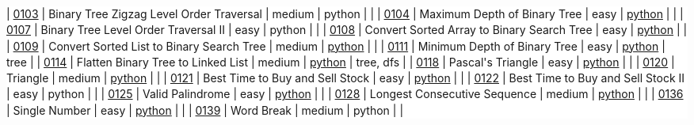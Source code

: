 | [0103](https://leetcode.com/problems/binary-tree-zigzag-level-order-traversal/description/)     | Binary Tree Zigzag Level Order Traversal                 | medium     | python                                                                                                                                                                                                       |           |
| [0104](https://leetcode.com/problems/maximum-depth-of-binary-tree/)                             | Maximum Depth of Binary Tree                             | easy       | [python](🙂easy/0104.Maximum-Depth-of-Binary-Tree/maximum-depth-of-binary-tree.py)                                                                                                                           |           |
| [0107](https://leetcode.com/problems/binary-tree-level-order-traversal-ii/description/)         | Binary Tree Level Order Traversal II                     | easy       | python                                                                                                                                                                                                       |           |
| [0108](https://leetcode.com/problems/convert-sorted-array-to-binary-search-tree/)               | Convert Sorted Array to Binary Search Tree               | easy       | [python](🙂easy/0108.Convert-Sorted-Array-to-Binary-Search-Tree/convert_sorted_array_to_binary_search_tree.py)                                                                                               |           |
| [0109](https://leetcode.com/problems/convert-sorted-list-to-binary-search-tree/)                | Convert Sorted List to Binary Search Tree                | medium     | [python](🤔medium/0109.Convert-Sorted-List-to-Binary-Search-Tree/convert_sorted_list_to_binary_search_tree.py)                                                                                               |           |
| [0111](https://leetcode.com/problems/minimum-depth-of-binary-tree/)                             | Minimum Depth of Binary Tree                             | easy       | [python](🙂easy/0111.Minimum-Depth-of-Binary-Tree/minimum_depth_of_binary_tree.py)                                                                                                                           |    tree       |
| [0114](https://leetcode.com/problems/flatten-binary-tree-to-linked-list/)                       | Flatten Binary Tree to Linked List                       | medium     | [python](🤔medium/0114.Flatten-Binary-Tree-to-Linked-List/flatten_binary_tree_to_linked_list.py)                                                                                                             |    tree, dfs       |
| [0118](https://leetcode.com/problems/pascals-triangle/)                                         | Pascal's Triangle                                        | easy       | [python](🙂easy/0118.Pascal's-Triangle/pascals_triangle.py)                                                                                                                                                  |           |
| [0120](https://leetcode.com/problems/triangle/)                                                 | Triangle                                                 | medium     | [python](🤔medium/0120.Triangle/triangle.py)                                                                                                                                                                 |           |
| [0121](https://leetcode.com/problems/best-time-to-buy-and-sell-stock/)                          | Best Time to Buy and Sell Stock                          | easy       | [python](🙂easy/0121.Best-Time-to-Buy-and-Sell-Stock/best_time_to_buy_and_sell_stock.py)                                                                                                                     |           |
| [0122](https://leetcode.com/problems/best-time-to-buy-and-sell-stock-ii/description)            | Best Time to Buy and Sell Stock II                       | easy       | python                                                                                                                                                                                                       |           |
| [0125](https://leetcode.com/problems/valid-palindrome/)                                         | Valid Palindrome                                         | easy       | [python]()                                                                                                                                                                                                   |           |
| [0128](https://leetcode.com/problems/longest-consecutive-sequence/)                             | Longest Consecutive Sequence                             | medium     | [python](🤔medium/0128.Longest-Consecutive-Sequence/longest_consecutive_sequence.py)                                                                                                                         |           |
| [0136](https://leetcode.com/problems/single-number/)                                            | Single Number                                            | easy       | [python](🙂easy/0136.Single-Number/single-number.py)                                                                                                                         |           |
| [0139](https://leetcode.com/problems/word-break/description/)                                   | Word Break                                               | medium     | python                                                                                                                                                                                                       |           |